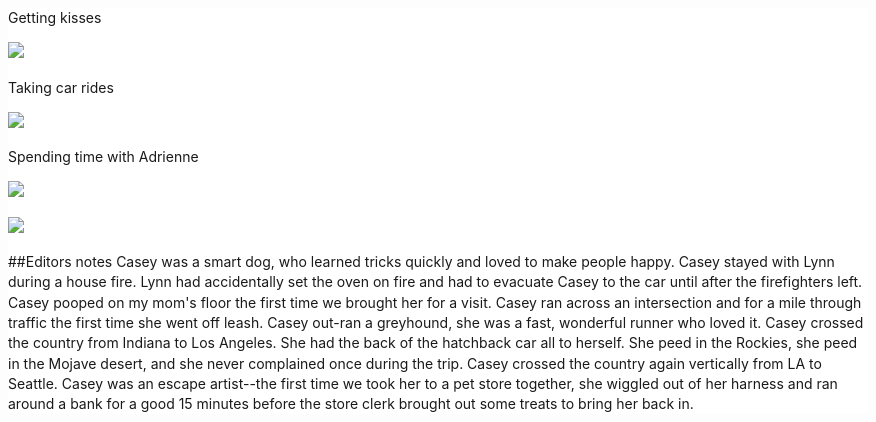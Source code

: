 Getting kisses

![](/content/images/2017/04/kisses.jpg)

Taking car rides

![](/content/images/2017/04/IMG_20170422_080239_3.jpg)

Spending time with Adrienne

![](/content/images/2017/04/IMG_20170422_164913.jpg)

![](/content/images/2017/04/IMG_20170422_164911.jpg)


##Editors notes
Casey was a smart dog, who learned tricks quickly and loved to make people happy.
Casey stayed with Lynn during a house fire. Lynn had accidentally set the oven on fire and had to evacuate Casey to the car until after the firefighters left.
Casey pooped on my mom's floor the first time we brought her for a visit.
Casey ran across an intersection and for a mile through traffic the first time she went off leash.
Casey out-ran a greyhound, she was a fast, wonderful runner who loved it.
Casey crossed the country from Indiana to Los Angeles. She had the back of the hatchback car all to herself. She peed in the Rockies, she peed in the Mojave desert, and she never complained once during the trip.
Casey crossed the country again vertically from LA to Seattle.
Casey was an escape artist--the first time we took her to a pet store together, she wiggled out of her harness and ran around a bank for a good 15 minutes before the store clerk brought out some treats to bring her back in.
